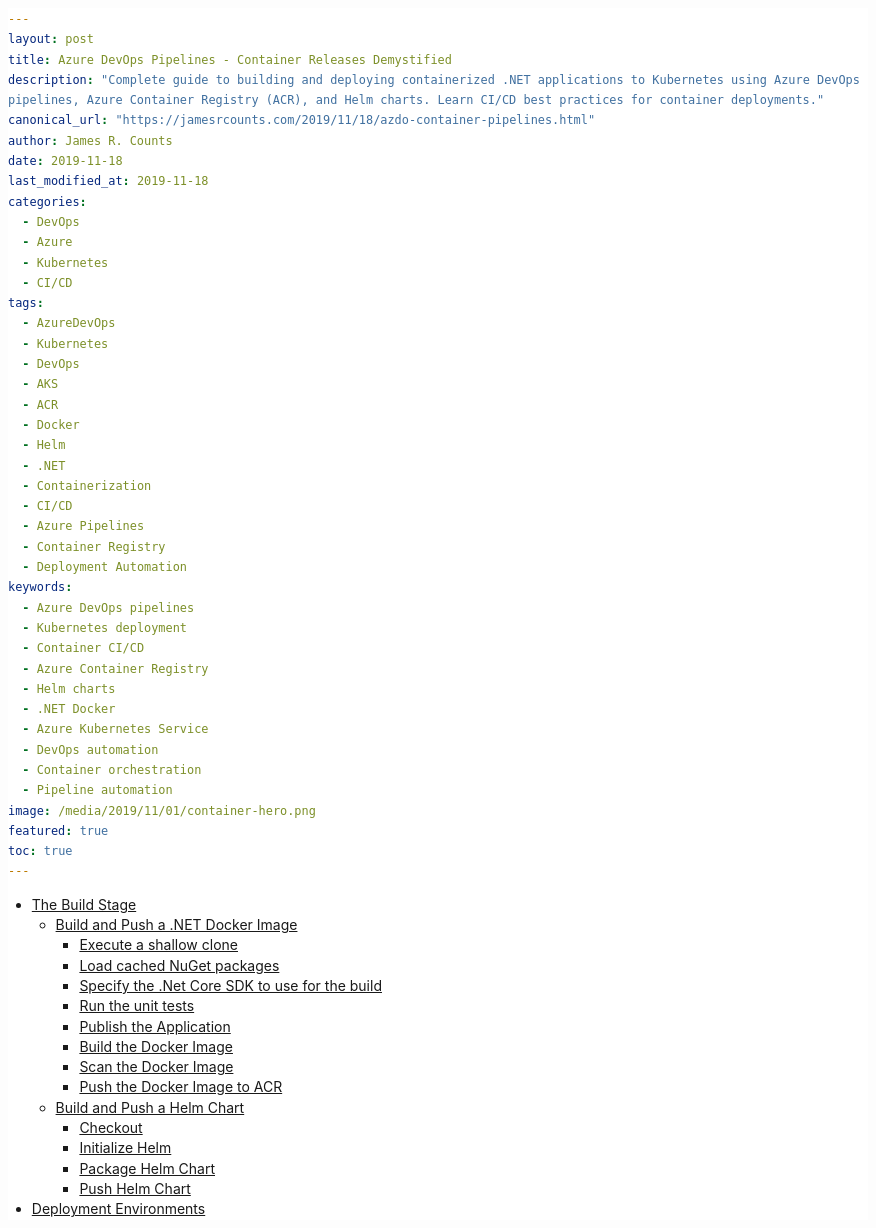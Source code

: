 ```yaml
---
layout: post
title: Azure DevOps Pipelines - Container Releases Demystified
description: "Complete guide to building and deploying containerized .NET applications to Kubernetes using Azure DevOps pipelines, Azure Container Registry (ACR), and Helm charts. Learn CI/CD best practices for container deployments."
canonical_url: "https://jamesrcounts.com/2019/11/18/azdo-container-pipelines.html"
author: James R. Counts
date: 2019-11-18
last_modified_at: 2019-11-18
categories:
  - DevOps
  - Azure
  - Kubernetes
  - CI/CD
tags:
  - AzureDevOps
  - Kubernetes
  - DevOps
  - AKS
  - ACR
  - Docker
  - Helm
  - .NET
  - Containerization
  - CI/CD
  - Azure Pipelines
  - Container Registry
  - Deployment Automation
keywords:
  - Azure DevOps pipelines
  - Kubernetes deployment
  - Container CI/CD
  - Azure Container Registry
  - Helm charts
  - .NET Docker
  - Azure Kubernetes Service
  - DevOps automation
  - Container orchestration
  - Pipeline automation
image: /media/2019/11/01/container-hero.png
featured: true
toc: true
---
```




- [The Build Stage](#the-build-stage)
  - [Build and Push a .NET Docker Image](#build-and-push-a-net-docker-image)
    - [Execute a shallow clone](#execute-a-shallow-clone)
    - [Load cached NuGet packages](#load-cached-nuget-packages)
    - [Specify the .Net Core SDK to use for the build](#specify-the-net-core-sdk-to-use-for-the-build)
    - [Run the unit tests](#run-the-unit-tests)
    - [Publish the Application](#publish-the-application)
    - [Build the Docker Image](#build-the-docker-image)
    - [Scan the Docker Image](#scan-the-docker-image)
    - [Push the Docker Image to ACR](#push-the-docker-image-to-acr)
  - [Build and Push a Helm Chart](#build-and-push-a-helm-chart)
    - [Checkout](#checkout)
    - [Initialize Helm](#initialize-helm)
    - [Package Helm Chart](#package-helm-chart)
    - [Push Helm Chart](#push-helm-chart)
- [Deployment Environments](#deployment-environments)
